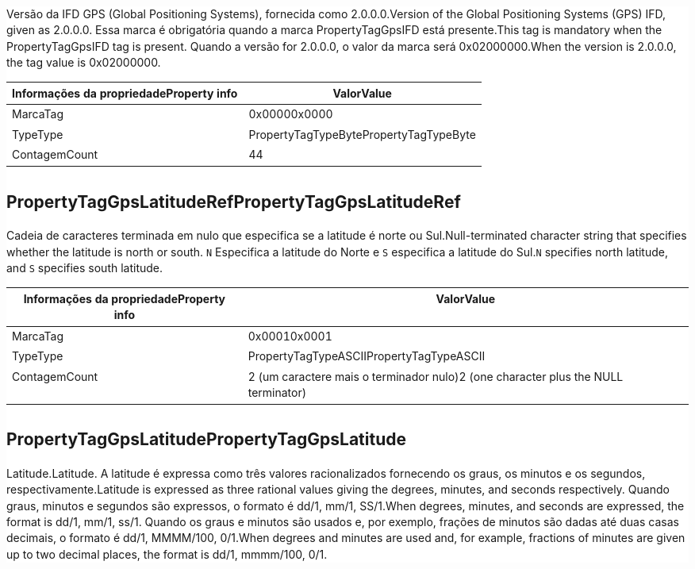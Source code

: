 <span data-ttu-id="9e8ee-111">Versão da IFD GPS (Global Positioning Systems), fornecida como 2.0.0.0.</span><span class="sxs-lookup"><span data-stu-id="9e8ee-111">Version of the Global Positioning Systems (GPS) IFD, given as 2.0.0.0.</span></span> <span data-ttu-id="9e8ee-112">Essa marca é obrigatória quando a marca PropertyTagGpsIFD está presente.</span><span class="sxs-lookup"><span data-stu-id="9e8ee-112">This tag is mandatory when the PropertyTagGpsIFD tag is present.</span></span> <span data-ttu-id="9e8ee-113">Quando a versão for 2.0.0.0, o valor da marca será 0x02000000.</span><span class="sxs-lookup"><span data-stu-id="9e8ee-113">When the version is 2.0.0.0, the tag value is 0x02000000.</span></span>



| <span data-ttu-id="9e8ee-114">Informações da propriedade</span><span class="sxs-lookup"><span data-stu-id="9e8ee-114">Property info</span></span> | <span data-ttu-id="9e8ee-115">Valor</span><span class="sxs-lookup"><span data-stu-id="9e8ee-115">Value</span></span> |
|-------|---------------------|
| <span data-ttu-id="9e8ee-116">Marca</span><span class="sxs-lookup"><span data-stu-id="9e8ee-116">Tag</span></span>   | <span data-ttu-id="9e8ee-117">0x0000</span><span class="sxs-lookup"><span data-stu-id="9e8ee-117">0x0000</span></span>              |
| <span data-ttu-id="9e8ee-118">Type</span><span class="sxs-lookup"><span data-stu-id="9e8ee-118">Type</span></span>  | <span data-ttu-id="9e8ee-119">PropertyTagTypeByte</span><span class="sxs-lookup"><span data-stu-id="9e8ee-119">PropertyTagTypeByte</span></span> |
| <span data-ttu-id="9e8ee-120">Contagem</span><span class="sxs-lookup"><span data-stu-id="9e8ee-120">Count</span></span> | <span data-ttu-id="9e8ee-121">4</span><span class="sxs-lookup"><span data-stu-id="9e8ee-121">4</span></span>                   |



 

## <a name="propertytaggpslatituderef"></a><span data-ttu-id="9e8ee-122">PropertyTagGpsLatitudeRef</span><span class="sxs-lookup"><span data-stu-id="9e8ee-122">PropertyTagGpsLatitudeRef</span></span>

<span data-ttu-id="9e8ee-123">Cadeia de caracteres terminada em nulo que especifica se a latitude é norte ou Sul.</span><span class="sxs-lookup"><span data-stu-id="9e8ee-123">Null-terminated character string that specifies whether the latitude is north or south.</span></span> <span data-ttu-id="9e8ee-124">`N` Especifica a latitude do Norte e `S` especifica a latitude do Sul.</span><span class="sxs-lookup"><span data-stu-id="9e8ee-124">`N` specifies north latitude, and `S` specifies south latitude.</span></span>



| <span data-ttu-id="9e8ee-125">Informações da propriedade</span><span class="sxs-lookup"><span data-stu-id="9e8ee-125">Property info</span></span> | <span data-ttu-id="9e8ee-126">Valor</span><span class="sxs-lookup"><span data-stu-id="9e8ee-126">Value</span></span> |
|-------|--------------------------------------------|
| <span data-ttu-id="9e8ee-127">Marca</span><span class="sxs-lookup"><span data-stu-id="9e8ee-127">Tag</span></span>   | <span data-ttu-id="9e8ee-128">0x0001</span><span class="sxs-lookup"><span data-stu-id="9e8ee-128">0x0001</span></span>                                     |
| <span data-ttu-id="9e8ee-129">Type</span><span class="sxs-lookup"><span data-stu-id="9e8ee-129">Type</span></span>  | <span data-ttu-id="9e8ee-130">PropertyTagTypeASCII</span><span class="sxs-lookup"><span data-stu-id="9e8ee-130">PropertyTagTypeASCII</span></span>                       |
| <span data-ttu-id="9e8ee-131">Contagem</span><span class="sxs-lookup"><span data-stu-id="9e8ee-131">Count</span></span> | <span data-ttu-id="9e8ee-132">2 (um caractere mais o terminador nulo)</span><span class="sxs-lookup"><span data-stu-id="9e8ee-132">2 (one character plus the NULL terminator)</span></span> |



 

## <a name="propertytaggpslatitude"></a><span data-ttu-id="9e8ee-133">PropertyTagGpsLatitude</span><span class="sxs-lookup"><span data-stu-id="9e8ee-133">PropertyTagGpsLatitude</span></span>

<span data-ttu-id="9e8ee-134">Latitude.</span><span class="sxs-lookup"><span data-stu-id="9e8ee-134">Latitude.</span></span> <span data-ttu-id="9e8ee-135">A latitude é expressa como três valores racionalizados fornecendo os graus, os minutos e os segundos, respectivamente.</span><span class="sxs-lookup"><span data-stu-id="9e8ee-135">Latitude is expressed as three rational values giving the degrees, minutes, and seconds respectively.</span></span> <span data-ttu-id="9e8ee-136">Quando graus, minutos e segundos são expressos, o formato é dd/1, mm/1, SS/1.</span><span class="sxs-lookup"><span data-stu-id="9e8ee-136">When degrees, minutes, and seconds are expressed, the format is dd/1, mm/1, ss/1.</span></span> <span data-ttu-id="9e8ee-137">Quando os graus e minutos são usados e, por exemplo, frações de minutos são dadas até duas casas decimais, o formato é dd/1, MMMM/100, 0/1.</span><span class="sxs-lookup"><span data-stu-id="9e8ee-137">When degrees and minutes are used and, for example, fractions of minutes are given up to two decimal places, the format is dd/1, mmmm/100, 0/1.</span></span>
